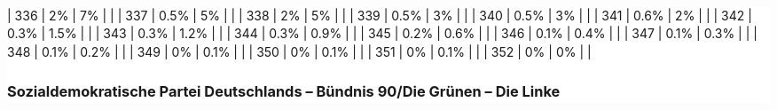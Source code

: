 | 336 | 2% | 7% |  |
| 337 | 0.5% | 5% |  |
| 338 | 2% | 5% |  |
| 339 | 0.5% | 3% |  |
| 340 | 0.5% | 3% |  |
| 341 | 0.6% | 2% |  |
| 342 | 0.3% | 1.5% |  |
| 343 | 0.3% | 1.2% |  |
| 344 | 0.3% | 0.9% |  |
| 345 | 0.2% | 0.6% |  |
| 346 | 0.1% | 0.4% |  |
| 347 | 0.1% | 0.3% |  |
| 348 | 0.1% | 0.2% |  |
| 349 | 0% | 0.1% |  |
| 350 | 0% | 0.1% |  |
| 351 | 0% | 0.1% |  |
| 352 | 0% | 0% |  |

### Sozialdemokratische Partei Deutschlands – Bündnis 90/Die Grünen – Die Linke
